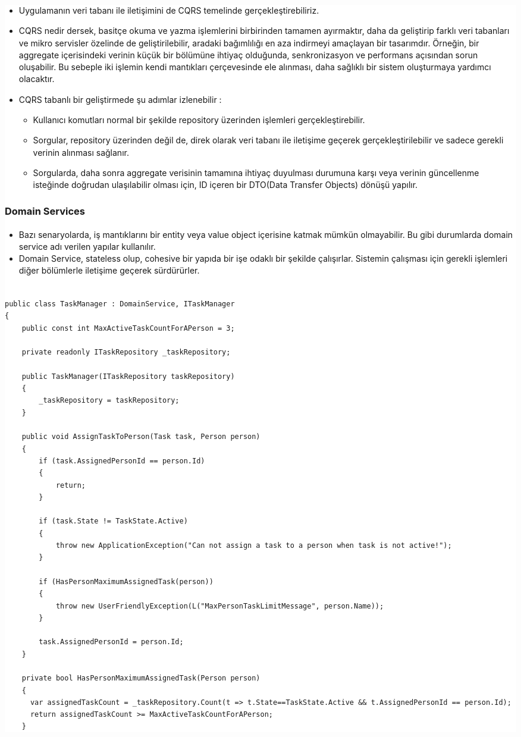 
- Uygulamanın veri tabanı ile iletişimini de CQRS temelinde gerçekleştirebiliriz.
- CQRS nedir dersek, basitçe okuma ve yazma işlemlerini birbirinden tamamen ayırmaktır, daha da geliştirip farklı veri tabanları ve mikro servisler 			özelinde de geliştirilebilir, aradaki bağımlılığı en aza indirmeyi amaçlayan bir tasarımdır. Örneğin, bir aggregate içerisindeki verinin küçük bir bölümüne ihtiyaç olduğunda, senkronizasyon ve performans açısından sorun oluşabilir.
  Bu sebeple iki işlemin kendi mantıkları çerçevesinde ele alınması, daha sağlıklı bir sistem oluşturmaya yardımcı olacaktır.

- CQRS tabanlı bir geliştirmede şu adımlar izlenebilir :

  * Kullanıcı komutları normal bir şekilde repository üzerinden işlemleri gerçekleştirebilir.
   	 	
  * Sorgular, repository üzerinden değil de, direk olarak veri tabanı ile iletişime geçerek gerçekleştirilebilir ve sadece gerekli verinin alınması sağlanır.
   	 	
  * Sorgularda, daha sonra aggregate verisinin tamamına ihtiyaç duyulması durumuna karşı veya verinin güncellenme isteğinde doğrudan ulaşılabilir olması için, ID içeren bir DTO(Data Transfer Objects) dönüşü yapılır.

### Domain Services
- Bazı senaryolarda, iş mantıklarını bir entity veya value object içerisine katmak mümkün olmayabilir. Bu gibi durumlarda  domain service adı verilen yapılar kullanılır.
- Domain Service, stateless olup, cohesive bir yapıda bir işe odaklı bir şekilde çalışırlar. Sistemin çalışması için gerekli işlemleri diğer bölümlerle iletişime geçerek sürdürürler.

```

public class TaskManager : DomainService, ITaskManager
{
    public const int MaxActiveTaskCountForAPerson = 3;

    private readonly ITaskRepository _taskRepository;

    public TaskManager(ITaskRepository taskRepository)
    {
        _taskRepository = taskRepository;
    }

    public void AssignTaskToPerson(Task task, Person person)
    {
        if (task.AssignedPersonId == person.Id)
        {
            return;
        }

        if (task.State != TaskState.Active)
        {
            throw new ApplicationException("Can not assign a task to a person when task is not active!");
        }

        if (HasPersonMaximumAssignedTask(person))
        {
            throw new UserFriendlyException(L("MaxPersonTaskLimitMessage", person.Name));
        }

        task.AssignedPersonId = person.Id;
    }

    private bool HasPersonMaximumAssignedTask(Person person)
    {
      var assignedTaskCount = _taskRepository.Count(t => t.State==TaskState.Active && t.AssignedPersonId == person.Id);
      return assignedTaskCount >= MaxActiveTaskCountForAPerson;
    }
```